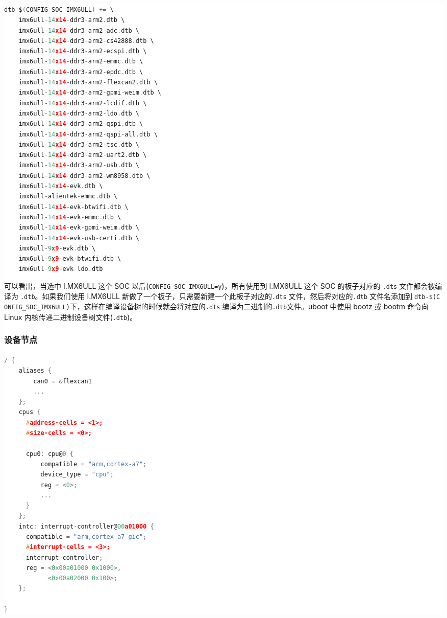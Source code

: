 ```c
dtb-$(CONFIG_SOC_IMX6ULL) += \
    imx6ull-14x14-ddr3-arm2.dtb \
    imx6ull-14x14-ddr3-arm2-adc.dtb \
    imx6ull-14x14-ddr3-arm2-cs42888.dtb \
    imx6ull-14x14-ddr3-arm2-ecspi.dtb \
    imx6ull-14x14-ddr3-arm2-emmc.dtb \
    imx6ull-14x14-ddr3-arm2-epdc.dtb \
    imx6ull-14x14-ddr3-arm2-flexcan2.dtb \
    imx6ull-14x14-ddr3-arm2-gpmi-weim.dtb \
    imx6ull-14x14-ddr3-arm2-lcdif.dtb \
    imx6ull-14x14-ddr3-arm2-ldo.dtb \
    imx6ull-14x14-ddr3-arm2-qspi.dtb \
    imx6ull-14x14-ddr3-arm2-qspi-all.dtb \
    imx6ull-14x14-ddr3-arm2-tsc.dtb \
    imx6ull-14x14-ddr3-arm2-uart2.dtb \
    imx6ull-14x14-ddr3-arm2-usb.dtb \
    imx6ull-14x14-ddr3-arm2-wm8958.dtb \
    imx6ull-14x14-evk.dtb \
    imx6ull-alientek-emmc.dtb \
    imx6ull-14x14-evk-btwifi.dtb \
    imx6ull-14x14-evk-emmc.dtb \
    imx6ull-14x14-evk-gpmi-weim.dtb \
    imx6ull-14x14-evk-usb-certi.dtb \
    imx6ull-9x9-evk.dtb \
    imx6ull-9x9-evk-btwifi.dtb \
    imx6ull-9x9-evk-ldo.dtb
```

可以看出，当选中 I.MX6ULL 这个 SOC 以后(`CONFIG_SOC_IMX6ULL=y`)，所有使用到 I.MX6ULL 这个 SOC 的板子对应的 `.dts` 文件都会被编译为 `.dtb`。如果我们使用 I.MX6ULL 新做了一个板子，只需要新建一个此板子对应的`.dts` 文件，然后将对应的`.dtb` 文件名添加到 `dtb-$(CONFIG_SOC_IMX6ULL)`下，这样在编译设备树的时候就会将对应的`.dts` 编译为二进制的`.dtb`文件。uboot 中使用 bootz 或 bootm 命令向 Linux 内核传递二进制设备树文件(`.dtb`)。


### 设备节点

```c
/ {
    aliases {
        can0 = &flexcan1
        ...
    };
    cpus {
      #address-cells = <1>;
      #size-cells = <0>;
  
      cpu0: cpu@0 {
          compatible = "arm,cortex-a7";
          device_type = "cpu";
          reg = <0>;
          ...
      }
    };
    intc: interrupt-controller@00a01000 {
      compatible = "arm,cortex-a7-gic";
      #interrupt-cells = <3>;
      interrupt-controller;
      reg = <0x00a01000 0x1000>,
            <0x00a02000 0x100>;
    };

}
```
